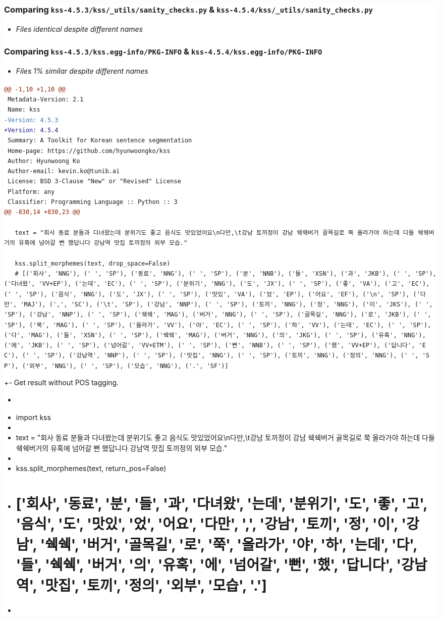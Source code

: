 ### Comparing `kss-4.5.3/kss/_utils/sanity_checks.py` & `kss-4.5.4/kss/_utils/sanity_checks.py`

 * *Files identical despite different names*

### Comparing `kss-4.5.3/kss.egg-info/PKG-INFO` & `kss-4.5.4/kss.egg-info/PKG-INFO`

 * *Files 1% similar despite different names*

```diff
@@ -1,10 +1,10 @@
 Metadata-Version: 2.1
 Name: kss
-Version: 4.5.3
+Version: 4.5.4
 Summary: A Toolkit for Korean sentence segmentation
 Home-page: https://github.com/hyunwoongko/kss
 Author: Hyunwoong Ko
 Author-email: kevin.ko@tunib.ai
 License: BSD 3-Clause "New" or "Revised" License
 Platform: any
 Classifier: Programming Language :: Python :: 3
@@ -830,14 +830,23 @@
   
   text = "회사 동료 분들과 다녀왔는데 분위기도 좋고 음식도 맛있었어요\n다만,\t강남 토끼정이 강남 쉑쉑버거 골목길로 쭉 올라가야 하는데 다들 쉑쉑버거의 유혹에 넘어갈 뻔 했답니다 강남역 맛집 토끼정의 외부 모습."
 
   kss.split_morphemes(text, drop_space=False)
   # [('회사', 'NNG'), (' ', 'SP'), ('동료', 'NNG'), (' ', 'SP'), ('분', 'NNB'), ('들', 'XSN'), ('과', 'JKB'), (' ', 'SP'), ('다녀왔', 'VV+EP'), ('는데', 'EC'), (' ', 'SP'), ('분위기', 'NNG'), ('도', 'JX'), (' ', 'SP'), ('좋', 'VA'), ('고', 'EC'), (' ', 'SP'), ('음식', 'NNG'), ('도', 'JX'), (' ', 'SP'), ('맛있', 'VA'), ('었', 'EP'), ('어요', 'EF'), ('\n', 'SP'), ('다만', 'MAJ'), (',', 'SC'), ('\t', 'SP'), ('강남', 'NNP'), (' ', 'SP'), ('토끼', 'NNG'), ('정', 'NNG'), ('이', 'JKS'), (' ', 'SP'), ('강남', 'NNP'), (' ', 'SP'), ('쉑쉑', 'MAG'), ('버거', 'NNG'), (' ', 'SP'), ('골목길', 'NNG'), ('로', 'JKB'), (' ', 'SP'), ('쭉', 'MAG'), (' ', 'SP'), ('올라가', 'VV'), ('야', 'EC'), (' ', 'SP'), ('하', 'VV'), ('는데', 'EC'), (' ', 'SP'), ('다', 'MAG'), ('들', 'XSN'), (' ', 'SP'), ('쉑쉑', 'MAG'), ('버거', 'NNG'), ('의', 'JKG'), (' ', 'SP'), ('유혹', 'NNG'), ('에', 'JKB'), (' ', 'SP'), ('넘어갈', 'VV+ETM'), (' ', 'SP'), ('뻔', 'NNB'), (' ', 'SP'), ('했', 'VV+EP'), ('답니다', 'EC'), (' ', 'SP'), ('강남역', 'NNP'), (' ', 'SP'), ('맛집', 'NNG'), (' ', 'SP'), ('토끼', 'NNG'), ('정의', 'NNG'), (' ', 'SP'), ('외부', 'NNG'), (' ', 'SP'), ('모습', 'NNG'), ('.', 'SF')]
   ```
 
+- Get result without POS tagging.
+  ```python
+  import kss
+  
+  text = "회사 동료 분들과 다녀왔는데 분위기도 좋고 음식도 맛있었어요\n다만,\t강남 토끼정이 강남 쉑쉑버거 골목길로 쭉 올라가야 하는데 다들 쉑쉑버거의 유혹에 넘어갈 뻔 했답니다 강남역 맛집 토끼정의 외부 모습."
+
+  kss.split_morphemes(text, return_pos=False)
+  # ['회사', '동료', '분', '들', '과', '다녀왔', '는데', '분위기', '도', '좋', '고', '음식', '도', '맛있', '었', '어요', '다만', ',', '강남', '토끼', '정', '이', '강남', '쉑쉑', '버거', '골목길', '로', '쭉', '올라가', '야', '하', '는데', '다', '들', '쉑쉑', '버거', '의', '유혹', '에', '넘어갈', '뻔', '했', '답니다', '강남역', '맛집', '토끼', '정의', '외부', '모습', '.']
+  ```
 </details>
 
